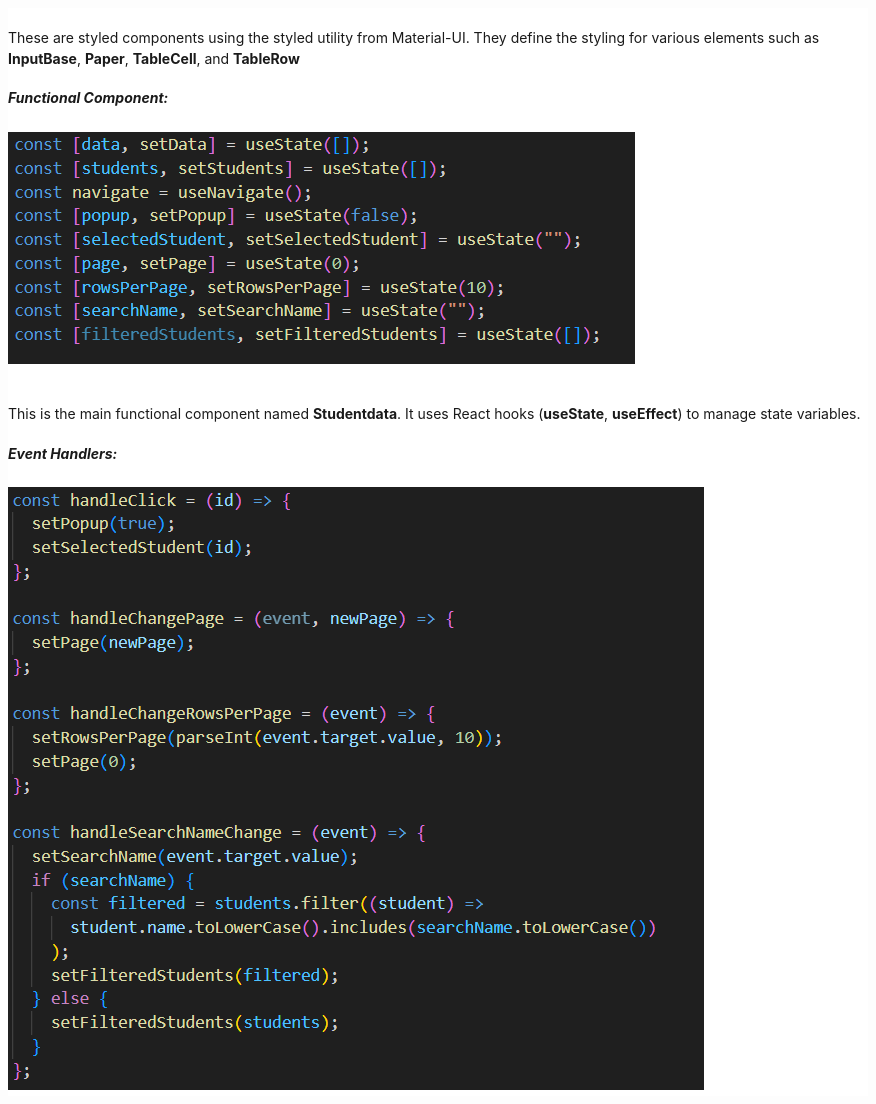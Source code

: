 
\
These are styled components using the styled utility from Material-UI. They define the styling for various elements such as **InputBase**, **Paper**, **TableCell**, and **TableRow**

##### Functional Component:
![](addressed_bugs_and_pages_created/FunctionalComponent.png)

\
This is the main functional component named **Studentdata**. It uses React hooks (**useState**, **useEffect**) to manage state variables.

##### Event Handlers:
![](addressed_bugs_and_pages_created/EventHandler.png)
